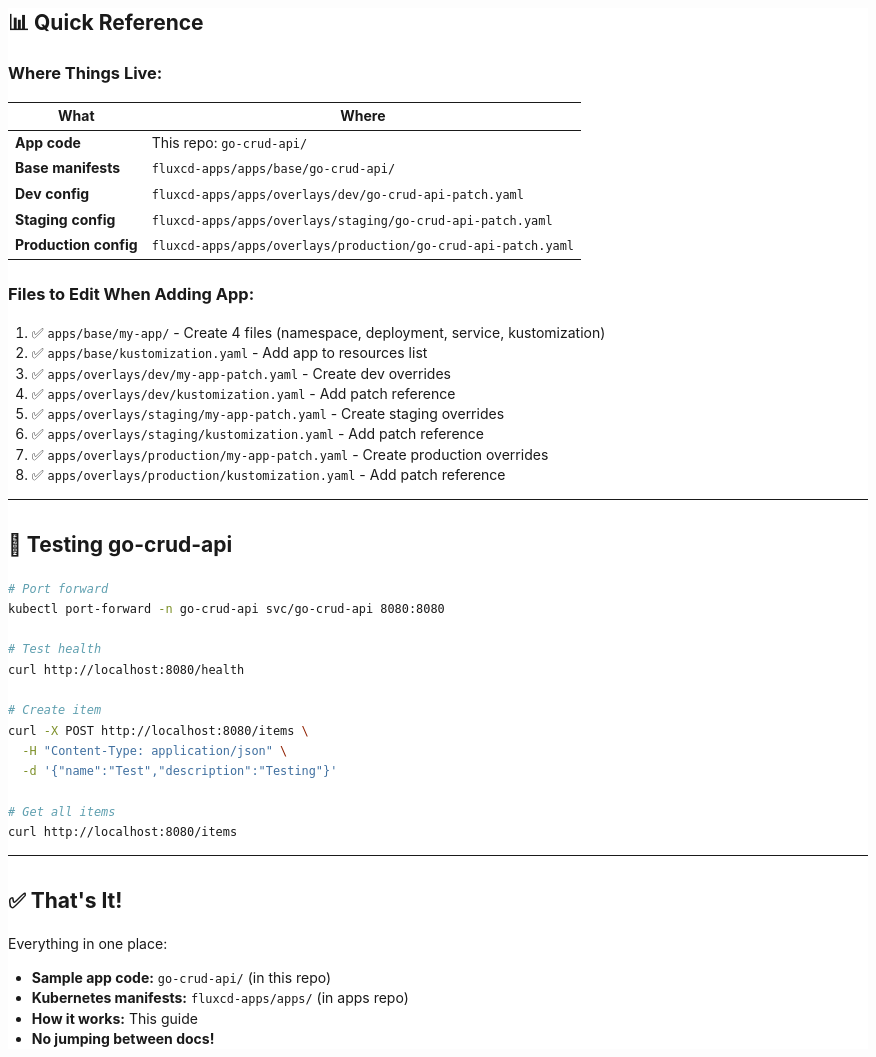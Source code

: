 
## 📊 Quick Reference

### Where Things Live:

| What | Where |
|------|-------|
| **App code** | This repo: `go-crud-api/` |
| **Base manifests** | `fluxcd-apps/apps/base/go-crud-api/` |
| **Dev config** | `fluxcd-apps/apps/overlays/dev/go-crud-api-patch.yaml` |
| **Staging config** | `fluxcd-apps/apps/overlays/staging/go-crud-api-patch.yaml` |
| **Production config** | `fluxcd-apps/apps/overlays/production/go-crud-api-patch.yaml` |

### Files to Edit When Adding App:

1. ✅ `apps/base/my-app/` - Create 4 files (namespace, deployment, service, kustomization)
2. ✅ `apps/base/kustomization.yaml` - Add app to resources list
3. ✅ `apps/overlays/dev/my-app-patch.yaml` - Create dev overrides
4. ✅ `apps/overlays/dev/kustomization.yaml` - Add patch reference
5. ✅ `apps/overlays/staging/my-app-patch.yaml` - Create staging overrides
6. ✅ `apps/overlays/staging/kustomization.yaml` - Add patch reference
7. ✅ `apps/overlays/production/my-app-patch.yaml` - Create production overrides
8. ✅ `apps/overlays/production/kustomization.yaml` - Add patch reference

---

## 🧪 Testing go-crud-api

```bash
# Port forward
kubectl port-forward -n go-crud-api svc/go-crud-api 8080:8080

# Test health
curl http://localhost:8080/health

# Create item
curl -X POST http://localhost:8080/items \
  -H "Content-Type: application/json" \
  -d '{"name":"Test","description":"Testing"}'

# Get all items
curl http://localhost:8080/items
```

---

## ✅ That's It!

Everything in one place:
- **Sample app code:** `go-crud-api/` (in this repo)
- **Kubernetes manifests:** `fluxcd-apps/apps/` (in apps repo)
- **How it works:** This guide
- **No jumping between docs!**

